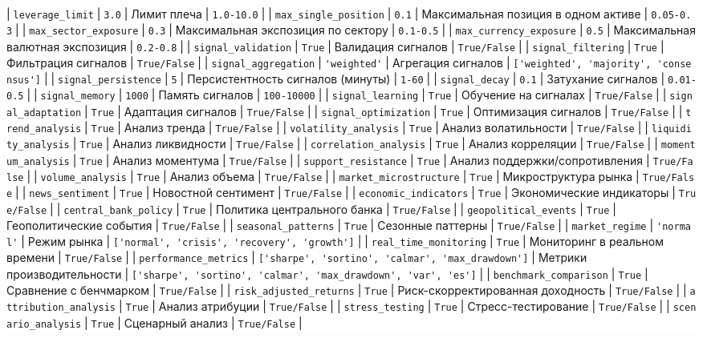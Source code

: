 | `leverage_limit` | `3.0` | Лимит плеча | `1.0-10.0` |
| `max_single_position` | `0.1` | Максимальная позиция в одном активе | `0.05-0.3` |
| `max_sector_exposure` | `0.3` | Максимальная экспозиция по сектору | `0.1-0.5` |
| `max_currency_exposure` | `0.5` | Максимальная валютная экспозиция | `0.2-0.8` |
| `signal_validation` | `True` | Валидация сигналов | `True/False` |
| `signal_filtering` | `True` | Фильтрация сигналов | `True/False` |
| `signal_aggregation` | `'weighted'` | Агрегация сигналов | `['weighted', 'majority', 'consensus']` |
| `signal_persistence` | `5` | Персистентность сигналов (минуты) | `1-60` |
| `signal_decay` | `0.1` | Затухание сигналов | `0.01-0.5` |
| `signal_memory` | `1000` | Память сигналов | `100-10000` |
| `signal_learning` | `True` | Обучение на сигналах | `True/False` |
| `signal_adaptation` | `True` | Адаптация сигналов | `True/False` |
| `signal_optimization` | `True` | Оптимизация сигналов | `True/False` |
| `trend_analysis` | `True` | Анализ тренда | `True/False` |
| `volatility_analysis` | `True` | Анализ волатильности | `True/False` |
| `liquidity_analysis` | `True` | Анализ ликвидности | `True/False` |
| `correlation_analysis` | `True` | Анализ корреляции | `True/False` |
| `momentum_analysis` | `True` | Анализ моментума | `True/False` |
| `support_resistance` | `True` | Анализ поддержки/сопротивления | `True/False` |
| `volume_analysis` | `True` | Анализ объема | `True/False` |
| `market_microstructure` | `True` | Микроструктура рынка | `True/False` |
| `news_sentiment` | `True` | Новостной сентимент | `True/False` |
| `economic_indicators` | `True` | Экономические индикаторы | `True/False` |
| `central_bank_policy` | `True` | Политика центрального банка | `True/False` |
| `geopolitical_events` | `True` | Геополитические события | `True/False` |
| `seasonal_patterns` | `True` | Сезонные паттерны | `True/False` |
| `market_regime` | `'normal'` | Режим рынка | `['normal', 'crisis', 'recovery', 'growth']` |
| `real_time_monitoring` | `True` | Мониторинг в реальном времени | `True/False` |
| `performance_metrics` | `['sharpe', 'sortino', 'calmar', 'max_drawdown']` | Метрики производительности | `['sharpe', 'sortino', 'calmar', 'max_drawdown', 'var', 'es']` |
| `benchmark_comparison` | `True` | Сравнение с бенчмарком | `True/False` |
| `risk_adjusted_returns` | `True` | Риск-скорректированная доходность | `True/False` |
| `attribution_analysis` | `True` | Анализ атрибуции | `True/False` |
| `stress_testing` | `True` | Стресс-тестирование | `True/False` |
| `scenario_analysis` | `True` | Сценарный анализ | `True/False` |
